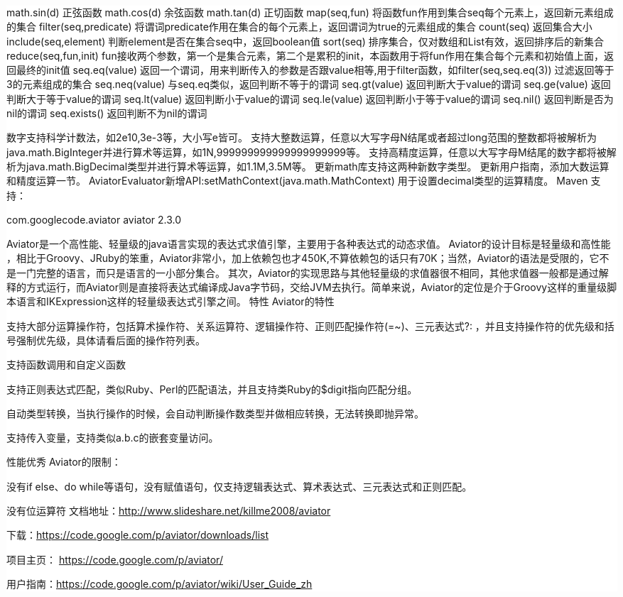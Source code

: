 math.sin(d)	正弦函数
math.cos(d)	余弦函数
math.tan(d)	正切函数
map(seq,fun)	将函数fun作用到集合seq每个元素上，返回新元素组成的集合
filter(seq,predicate)	将谓词predicate作用在集合的每个元素上，返回谓词为true的元素组成的集合
count(seq)	返回集合大小
include(seq,element)	判断element是否在集合seq中，返回boolean值
sort(seq)	排序集合，仅对数组和List有效，返回排序后的新集合
reduce(seq,fun,init)	fun接收两个参数，第一个是集合元素，第二个是累积的init，本函数用于将fun作用在集合每个元素和初始值上面，返回最终的init值
seq.eq(value)	返回一个谓词，用来判断传入的参数是否跟value相等,用于filter函数，如filter(seq,seq.eq(3)) 过滤返回等于3的元素组成的集合
seq.neq(value)	与seq.eq类似，返回判断不等于的谓词
seq.gt(value)	返回判断大于value的谓词
seq.ge(value)	返回判断大于等于value的谓词
seq.lt(value)	返回判断小于value的谓词
seq.le(value)	返回判断小于等于value的谓词
seq.nil()	返回判断是否为nil的谓词
seq.exists()	返回判断不为nil的谓词

数字支持科学计数法，如2e10,3e-3等，大小写e皆可。
支持大整数运算，任意以大写字母N结尾或者超过long范围的整数都将被解析为java.math.BigInteger并进行算术等运算，如1N,999999999999999999999等。
支持高精度运算，任意以大写字母M结尾的数字都将被解析为java.math.BigDecimal类型并进行算术等运算，如1.1M,3.5M等。
更新math库支持这两种新数字类型。
更新用户指南，添加大数运算和精度运算一节。
AviatorEvaluator新增API:setMathContext(java.math.MathContext) 
用于设置decimal类型的运算精度。
Maven 支持：

<dependency>  
       <groupId>com.googlecode.aviator</groupId>  
       <artifactId>aviator</artifactId>  
       <version>2.3.0</version>  
  </dependency>
  
  
Aviator是一个高性能、轻量级的java语言实现的表达式求值引擎，主要用于各种表达式的动态求值。
Aviator的设计目标是轻量级和高性能 ，相比于Groovy、JRuby的笨重，Aviator非常小，加上依赖包也才450K,不算依赖包的话只有70K；当然，Aviator的语法是受限的，它不是一门完整的语言，而只是语言的一小部分集合。
其次，Aviator的实现思路与其他轻量级的求值器很不相同，其他求值器一般都是通过解释的方式运行，而Aviator则是直接将表达式编译成Java字节码，交给JVM去执行。简单来说，Aviator的定位是介于Groovy这样的重量级脚本语言和IKExpression这样的轻量级表达式引擎之间。
特性
Aviator的特性

支持大部分运算操作符，包括算术操作符、关系运算符、逻辑操作符、正则匹配操作符(=~)、三元表达式?: ，并且支持操作符的优先级和括号强制优先级，具体请看后面的操作符列表。


支持函数调用和自定义函数


支持正则表达式匹配，类似Ruby、Perl的匹配语法，并且支持类Ruby的$digit指向匹配分组。

自动类型转换，当执行操作的时候，会自动判断操作数类型并做相应转换，无法转换即抛异常。

支持传入变量，支持类似a.b.c的嵌套变量访问。

性能优秀
Aviator的限制：

没有if else、do while等语句，没有赋值语句，仅支持逻辑表达式、算术表达式、三元表达式和正则匹配。

没有位运算符 文档地址：http://www.slideshare.net/killme2008/aviator


下载：https://code.google.com/p/aviator/downloads/list

项目主页： https://code.google.com/p/aviator/

用户指南：https://code.google.com/p/aviator/wiki/User_Guide_zh